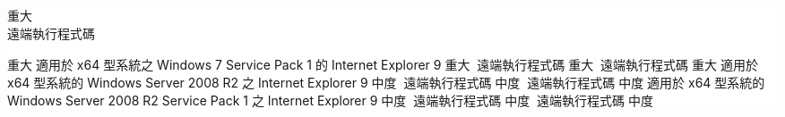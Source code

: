 重大   
遠端執行程式碼
</td>
<td style="border:1px solid black;">
重大
</td>
</tr>
<tr class="alternateRow">
<td style="border:1px solid black;">
適用於 x64 型系統之 Windows 7 Service Pack 1 的 Internet Explorer 9
</td>
<td style="border:1px solid black;">
重大   
遠端執行程式碼
</td>
<td style="border:1px solid black;">
重大   
遠端執行程式碼
</td>
<td style="border:1px solid black;">
重大
</td>
</tr>
<tr>
<td style="border:1px solid black;">
適用於 x64 型系統的 Windows Server 2008 R2 之 Internet Explorer 9
</td>
<td style="border:1px solid black;">
中度   
遠端執行程式碼
</td>
<td style="border:1px solid black;">
中度   
遠端執行程式碼
</td>
<td style="border:1px solid black;">
中度
</td>
</tr>
<tr class="alternateRow">
<td style="border:1px solid black;">
適用於 x64 型系統的 Windows Server 2008 R2 Service Pack 1 之 Internet Explorer 9
</td>
<td style="border:1px solid black;">
中度   
遠端執行程式碼
</td>
<td style="border:1px solid black;">
中度   
遠端執行程式碼
</td>
<td style="border:1px solid black;">
中度
</td>
</tr>
</table>
 